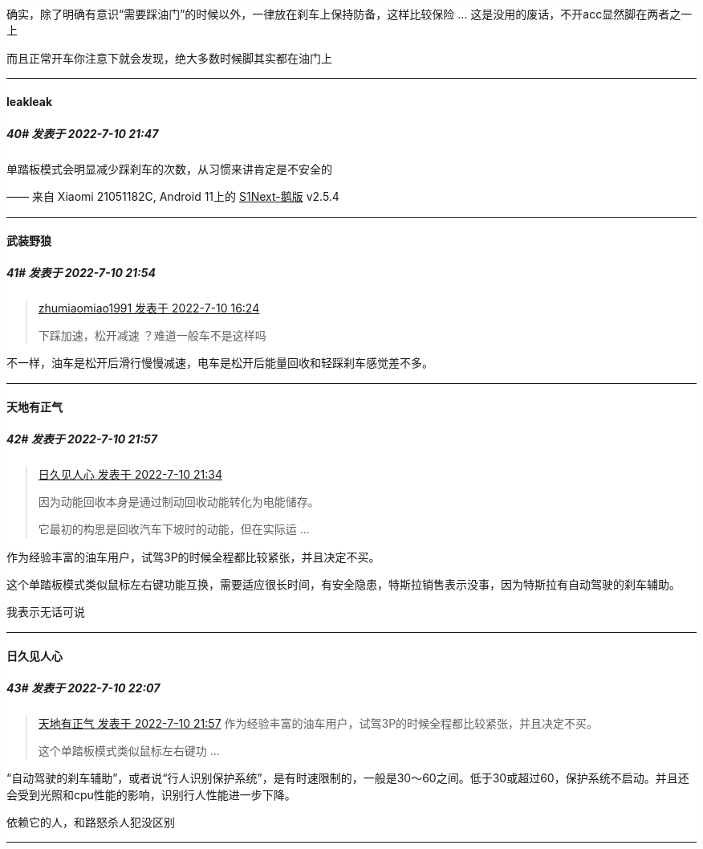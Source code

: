 确实，除了明确有意识“需要踩油门”的时候以外，一律放在刹车上保持防备，这样比较保险 ...</blockquote>
这是没用的废话，不开acc显然脚在两者之一上

而且正常开车你注意下就会发现，绝大多数时候脚其实都在油门上

*****

####  leakleak  
##### 40#       发表于 2022-7-10 21:47

单踏板模式会明显减少踩刹车的次数，从习惯来讲肯定是不安全的

—— 来自 Xiaomi 21051182C, Android 11上的 [S1Next-鹅版](https://github.com/ykrank/S1-Next/releases) v2.5.4

*****

####  武装野狼  
##### 41#       发表于 2022-7-10 21:54

<blockquote><a href="httphttps://bbs.saraba1st.com/2b/forum.php?mod=redirect&amp;goto=findpost&amp;pid=56595796&amp;ptid=2080296" target="_blank">zhumiaomiao1991 发表于 2022-7-10 16:24</a>

下踩加速，松开减速 ？难道一般车不是这样吗</blockquote>
不一样，油车是松开后滑行慢慢减速，电车是松开后能量回收和轻踩刹车感觉差不多。

*****

####  天地有正气  
##### 42#       发表于 2022-7-10 21:57

<blockquote><a href="httphttps://bbs.saraba1st.com/2b/forum.php?mod=redirect&amp;goto=findpost&amp;pid=56599276&amp;ptid=2080296" target="_blank">日久见人心 发表于 2022-7-10 21:34</a>

因为动能回收本身是通过制动回收动能转化为电能储存。

它最初的构思是回收汽车下坡时的动能，但在实际运 ...</blockquote>
作为经验丰富的油车用户，试驾3P的时候全程都比较紧张，并且决定不买。

这个单踏板模式类似鼠标左右键功能互换，需要适应很长时间，有安全隐患，特斯拉销售表示没事，因为特斯拉有自动驾驶的刹车辅助。

我表示无话可说

*****

####  日久见人心  
##### 43#       发表于 2022-7-10 22:07

<blockquote><a href="httphttps://bbs.saraba1st.com/2b/forum.php?mod=redirect&amp;goto=findpost&amp;pid=56599587&amp;ptid=2080296" target="_blank">天地有正气 发表于 2022-7-10 21:57</a>
作为经验丰富的油车用户，试驾3P的时候全程都比较紧张，并且决定不买。

这个单踏板模式类似鼠标左右键功 ...</blockquote>
“自动驾驶的刹车辅助”，或者说“行人识别保护系统”，是有时速限制的，一般是30～60之间。低于30或超过60，保护系统不启动。并且还会受到光照和cpu性能的影响，识别行人性能进一步下降。

依赖它的人，和路怒杀人犯没区别

*****
